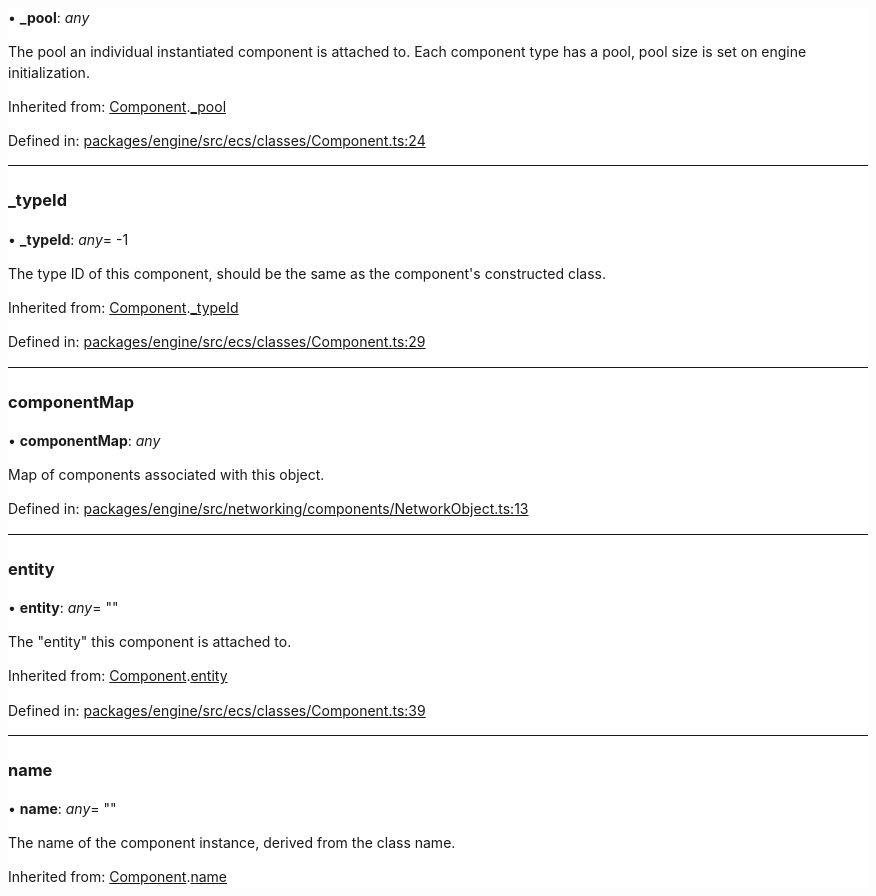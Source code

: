 • **\_pool**: *any*

The pool an individual instantiated component is attached to.
Each component type has a pool, pool size is set on engine initialization.

Inherited from: [Component](ecs_classes_component.component.md).[_pool](ecs_classes_component.component.md#_pool)

Defined in: [packages/engine/src/ecs/classes/Component.ts:24](https://github.com/xr3ngine/xr3ngine/blob/716a06460/packages/engine/src/ecs/classes/Component.ts#L24)

___

### \_typeId

• **\_typeId**: *any*= -1

The type ID of this component, should be the same as the component's constructed class.

Inherited from: [Component](ecs_classes_component.component.md).[_typeId](ecs_classes_component.component.md#_typeid)

Defined in: [packages/engine/src/ecs/classes/Component.ts:29](https://github.com/xr3ngine/xr3ngine/blob/716a06460/packages/engine/src/ecs/classes/Component.ts#L29)

___

### componentMap

• **componentMap**: *any*

Map of components associated with this object.

Defined in: [packages/engine/src/networking/components/NetworkObject.ts:13](https://github.com/xr3ngine/xr3ngine/blob/716a06460/packages/engine/src/networking/components/NetworkObject.ts#L13)

___

### entity

• **entity**: *any*= ""

The "entity" this component is attached to.

Inherited from: [Component](ecs_classes_component.component.md).[entity](ecs_classes_component.component.md#entity)

Defined in: [packages/engine/src/ecs/classes/Component.ts:39](https://github.com/xr3ngine/xr3ngine/blob/716a06460/packages/engine/src/ecs/classes/Component.ts#L39)

___

### name

• **name**: *any*= ""

The name of the component instance, derived from the class name.

Inherited from: [Component](ecs_classes_component.component.md).[name](ecs_classes_component.component.md#name)
